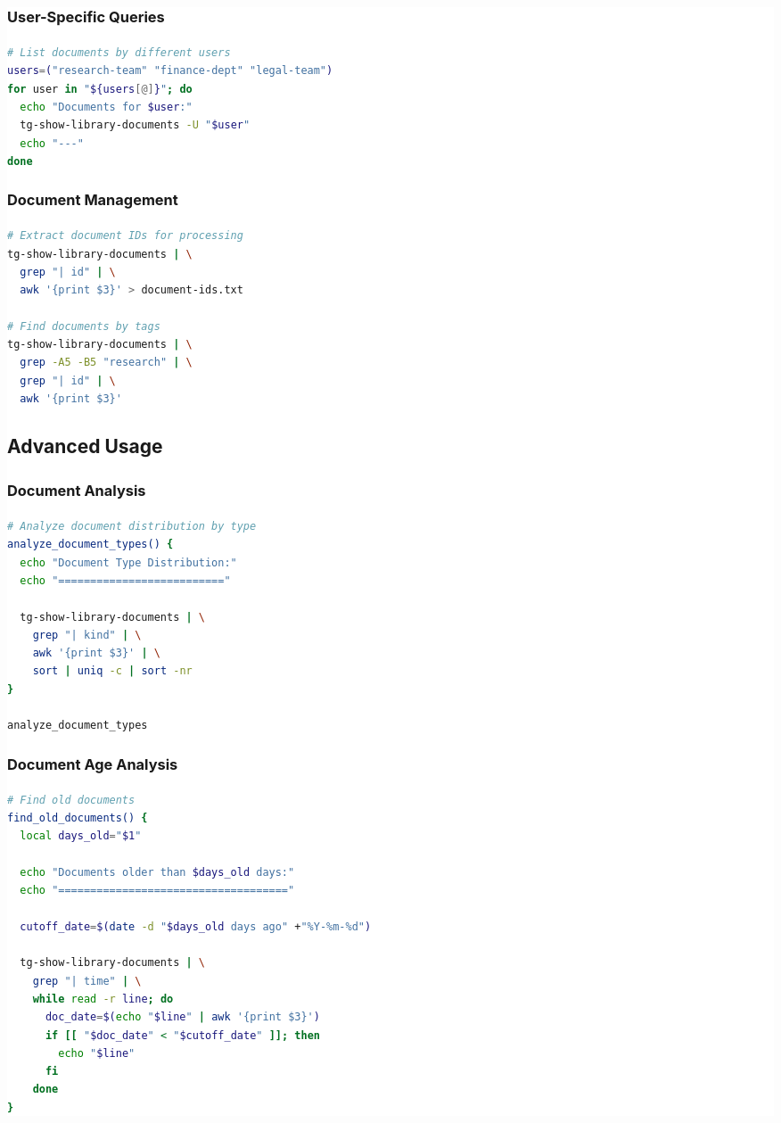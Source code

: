 ### User-Specific Queries
```bash
# List documents by different users
users=("research-team" "finance-dept" "legal-team")
for user in "${users[@]}"; do
  echo "Documents for $user:"
  tg-show-library-documents -U "$user"
  echo "---"
done
```

### Document Management
```bash
# Extract document IDs for processing
tg-show-library-documents | \
  grep "| id" | \
  awk '{print $3}' > document-ids.txt

# Find documents by tags
tg-show-library-documents | \
  grep -A5 -B5 "research" | \
  grep "| id" | \
  awk '{print $3}'
```

## Advanced Usage

### Document Analysis
```bash
# Analyze document distribution by type
analyze_document_types() {
  echo "Document Type Distribution:"
  echo "=========================="
  
  tg-show-library-documents | \
    grep "| kind" | \
    awk '{print $3}' | \
    sort | uniq -c | sort -nr
}

analyze_document_types
```

### Document Age Analysis
```bash
# Find old documents
find_old_documents() {
  local days_old="$1"
  
  echo "Documents older than $days_old days:"
  echo "===================================="
  
  cutoff_date=$(date -d "$days_old days ago" +"%Y-%m-%d")
  
  tg-show-library-documents | \
    grep "| time" | \
    while read -r line; do
      doc_date=$(echo "$line" | awk '{print $3}')
      if [[ "$doc_date" < "$cutoff_date" ]]; then
        echo "$line"
      fi
    done
}
```